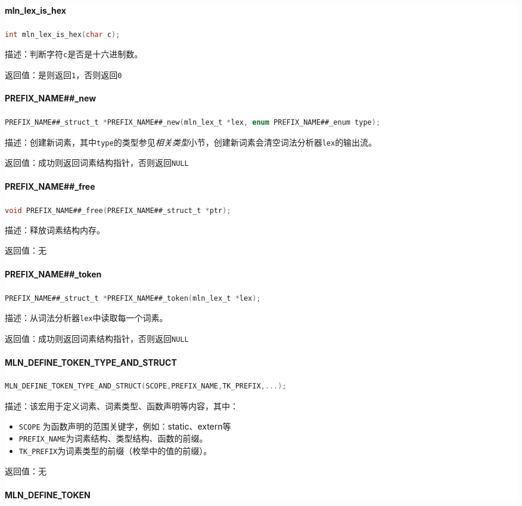 #### mln_lex_is_hex

```c
int mln_lex_is_hex(char c);
```

描述：判断字符`c`是否是十六进制数。

返回值：是则返回`1`，否则返回`0`



#### PREFIX_NAME##_new

```c
PREFIX_NAME##_struct_t *PREFIX_NAME##_new(mln_lex_t *lex, enum PREFIX_NAME##_enum type);
```

描述：创建新词素，其中`type`的类型参见*相关类型*小节，创建新词素会清空词法分析器`lex`的输出流。

返回值：成功则返回词素结构指针，否则返回`NULL`



#### PREFIX_NAME##_free

```c
void PREFIX_NAME##_free(PREFIX_NAME##_struct_t *ptr);
```

描述：释放词素结构内存。

返回值：无



#### PREFIX_NAME##_token

```c
PREFIX_NAME##_struct_t *PREFIX_NAME##_token(mln_lex_t *lex);
```

描述：从词法分析器`lex`中读取每一个词素。

返回值：成功则返回词素结构指针，否则返回`NULL`



#### MLN_DEFINE_TOKEN_TYPE_AND_STRUCT

```c
MLN_DEFINE_TOKEN_TYPE_AND_STRUCT(SCOPE,PREFIX_NAME,TK_PREFIX,...);
```

描述：该宏用于定义词素、词素类型、函数声明等内容，其中：

- `SCOPE` 为函数声明的范围关键字，例如：static、extern等
- `PREFIX_NAME`为词素结构、类型结构、函数的前缀。
- `TK_PREFIX`为词素类型的前缀（枚举中的值的前缀）。

返回值：无



#### MLN_DEFINE_TOKEN
